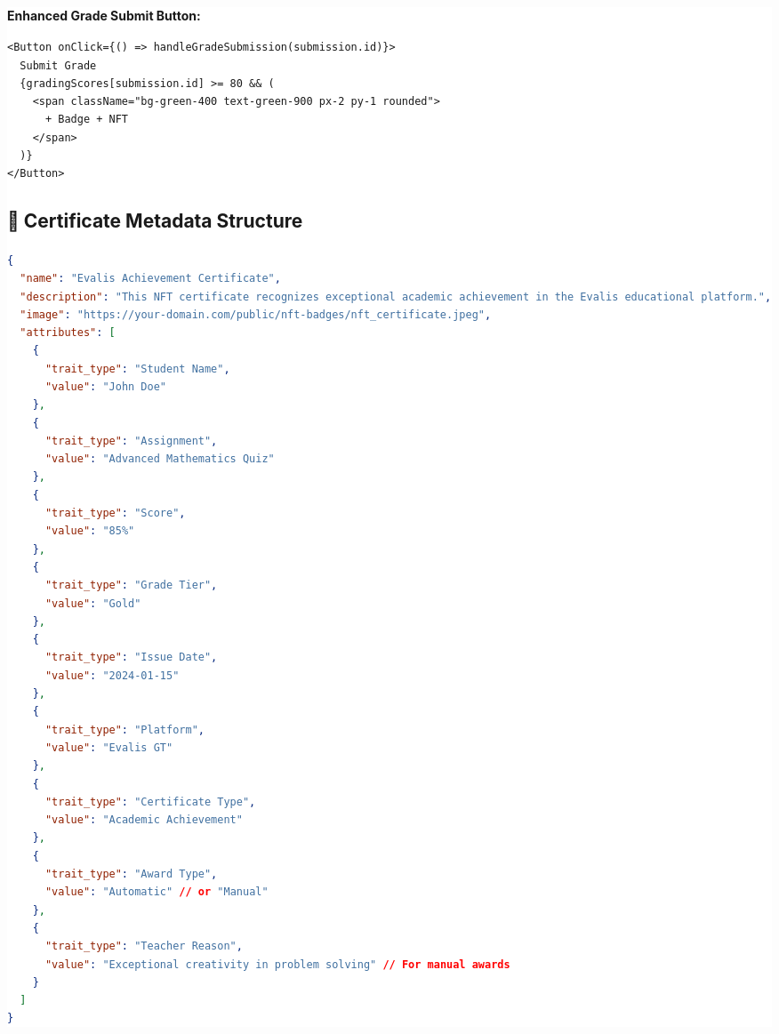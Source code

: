 **Enhanced Grade Submit Button:**
```tsx
<Button onClick={() => handleGradeSubmission(submission.id)}>
  Submit Grade
  {gradingScores[submission.id] >= 80 && (
    <span className="bg-green-400 text-green-900 px-2 py-1 rounded">
      + Badge + NFT
    </span>
  )}
</Button>
```

## 📄 Certificate Metadata Structure

```json
{
  "name": "Evalis Achievement Certificate",
  "description": "This NFT certificate recognizes exceptional academic achievement in the Evalis educational platform.",
  "image": "https://your-domain.com/public/nft-badges/nft_certificate.jpeg",
  "attributes": [
    {
      "trait_type": "Student Name",
      "value": "John Doe"
    },
    {
      "trait_type": "Assignment",
      "value": "Advanced Mathematics Quiz"
    },
    {
      "trait_type": "Score",
      "value": "85%"
    },
    {
      "trait_type": "Grade Tier",
      "value": "Gold"
    },
    {
      "trait_type": "Issue Date",
      "value": "2024-01-15"
    },
    {
      "trait_type": "Platform",
      "value": "Evalis GT"
    },
    {
      "trait_type": "Certificate Type",
      "value": "Academic Achievement"
    },
    {
      "trait_type": "Award Type",
      "value": "Automatic" // or "Manual"
    },
    {
      "trait_type": "Teacher Reason",
      "value": "Exceptional creativity in problem solving" // For manual awards
    }
  ]
}
```

